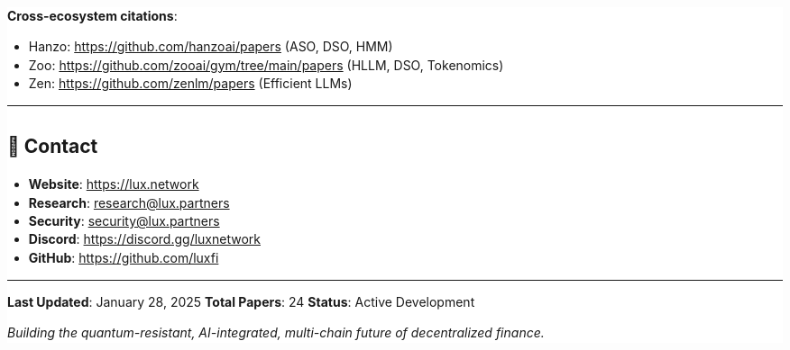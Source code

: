 **Cross-ecosystem citations**:
- Hanzo: https://github.com/hanzoai/papers (ASO, DSO, HMM)
- Zoo: https://github.com/zooai/gym/tree/main/papers (HLLM, DSO, Tokenomics)
- Zen: https://github.com/zenlm/papers (Efficient LLMs)

---

## 📧 Contact

- **Website**: https://lux.network
- **Research**: research@lux.partners
- **Security**: security@lux.partners
- **Discord**: https://discord.gg/luxnetwork
- **GitHub**: https://github.com/luxfi

---

**Last Updated**: January 28, 2025
**Total Papers**: 24
**Status**: Active Development

*Building the quantum-resistant, AI-integrated, multi-chain future of decentralized finance.*
